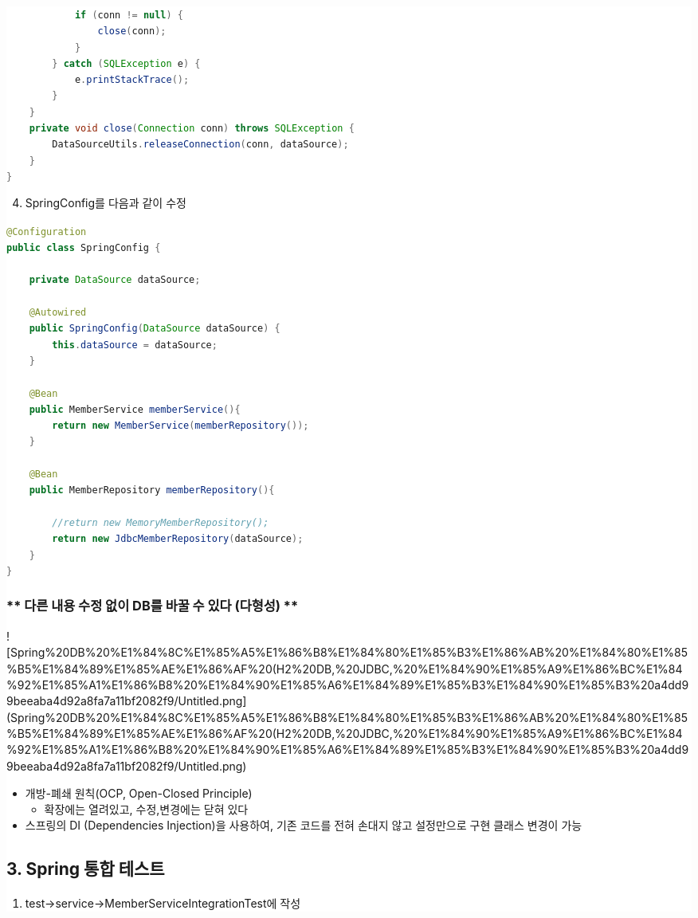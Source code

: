 ```java
            if (conn != null) {
                close(conn);
            }
        } catch (SQLException e) {
            e.printStackTrace();
        }
    }
    private void close(Connection conn) throws SQLException {
        DataSourceUtils.releaseConnection(conn, dataSource);
    }
}
```

4. SpringConfig를 다음과 같이 수정

```java
@Configuration
public class SpringConfig {

    private DataSource dataSource;

    @Autowired
    public SpringConfig(DataSource dataSource) {
        this.dataSource = dataSource;
    }

    @Bean
    public MemberService memberService(){
        return new MemberService(memberRepository());
    }

    @Bean
    public MemberRepository memberRepository(){

        //return new MemoryMemberRepository();
        return new JdbcMemberRepository(dataSource);
    }
}
```

### ** 다른 내용 수정 없이 DB를 바꿀 수 있다 (다형성) **

![Spring%20DB%20%E1%84%8C%E1%85%A5%E1%86%B8%E1%84%80%E1%85%B3%E1%86%AB%20%E1%84%80%E1%85%B5%E1%84%89%E1%85%AE%E1%86%AF%20(H2%20DB,%20JDBC,%20%E1%84%90%E1%85%A9%E1%86%BC%E1%84%92%E1%85%A1%E1%86%B8%20%E1%84%90%E1%85%A6%E1%84%89%E1%85%B3%E1%84%90%E1%85%B3%20a4dd99beeaba4d92a8fa7a11bf2082f9/Untitled.png](Spring%20DB%20%E1%84%8C%E1%85%A5%E1%86%B8%E1%84%80%E1%85%B3%E1%86%AB%20%E1%84%80%E1%85%B5%E1%84%89%E1%85%AE%E1%86%AF%20(H2%20DB,%20JDBC,%20%E1%84%90%E1%85%A9%E1%86%BC%E1%84%92%E1%85%A1%E1%86%B8%20%E1%84%90%E1%85%A6%E1%84%89%E1%85%B3%E1%84%90%E1%85%B3%20a4dd99beeaba4d92a8fa7a11bf2082f9/Untitled.png)

- 개방-폐쇄 원칙(OCP, Open-Closed Principle)
    - 확장에는 열려있고, 수정,변경에는 닫혀 있다
- 스프링의 DI (Dependencies Injection)을 사용하여, 기존 코드를 전혀 손대지 않고 설정만으로 구현 클래스 변경이 가능

## 3. Spring 통합 테스트

1. test→service→MemberServiceIntegrationTest에 작성
